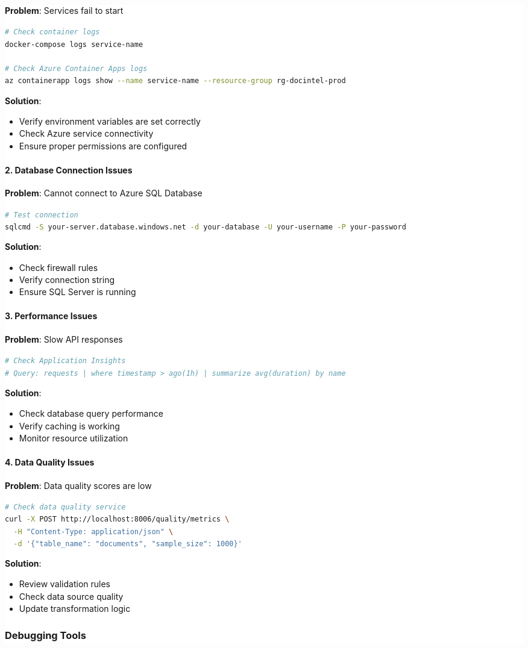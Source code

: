 **Problem**: Services fail to start
```bash
# Check container logs
docker-compose logs service-name

# Check Azure Container Apps logs
az containerapp logs show --name service-name --resource-group rg-docintel-prod
```

**Solution**:
- Verify environment variables are set correctly
- Check Azure service connectivity
- Ensure proper permissions are configured

#### **2. Database Connection Issues**

**Problem**: Cannot connect to Azure SQL Database
```bash
# Test connection
sqlcmd -S your-server.database.windows.net -d your-database -U your-username -P your-password
```

**Solution**:
- Check firewall rules
- Verify connection string
- Ensure SQL Server is running

#### **3. Performance Issues**

**Problem**: Slow API responses
```bash
# Check Application Insights
# Query: requests | where timestamp > ago(1h) | summarize avg(duration) by name
```

**Solution**:
- Check database query performance
- Verify caching is working
- Monitor resource utilization

#### **4. Data Quality Issues**

**Problem**: Data quality scores are low
```bash
# Check data quality service
curl -X POST http://localhost:8006/quality/metrics \
  -H "Content-Type: application/json" \
  -d '{"table_name": "documents", "sample_size": 1000}'
```

**Solution**:
- Review validation rules
- Check data source quality
- Update transformation logic

### **Debugging Tools**
